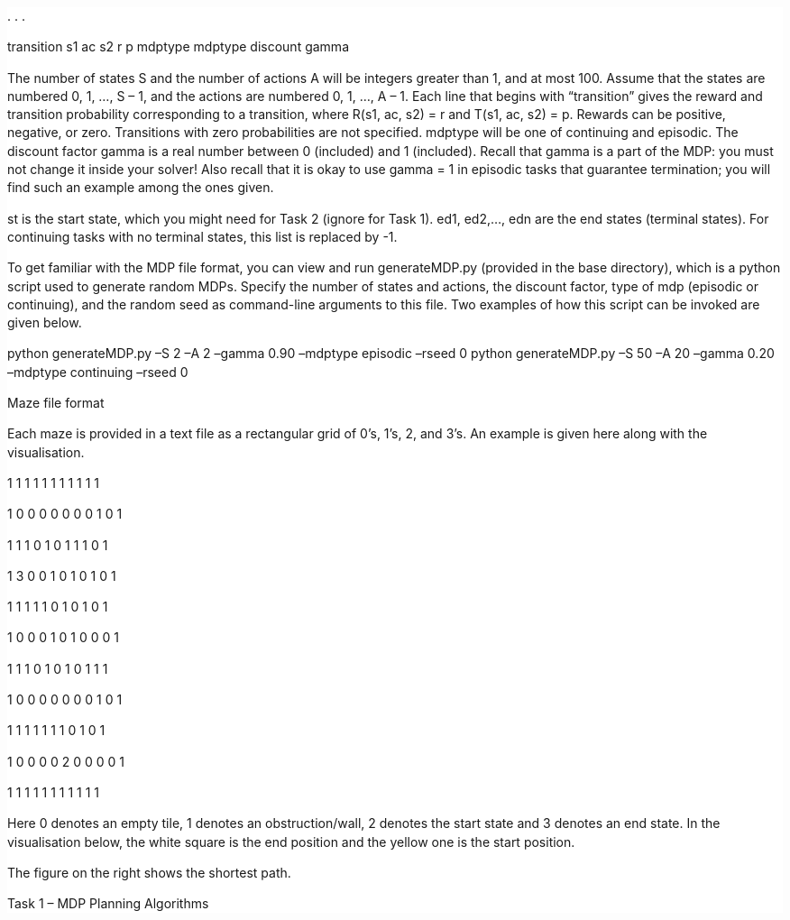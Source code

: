 . . .

transition s1 ac s2 r p mdptype mdptype discount gamma

The number of states S and the number of actions A will be integers greater than 1, and at most 100. Assume that the states are numbered 0, 1, …, S – 1, and the actions are numbered 0, 1, …, A – 1. Each line that begins with “transition” gives the reward and transition probability corresponding to a transition, where R(s1, ac, s2) = r and T(s1, ac, s2) = p. Rewards can be positive, negative, or zero. Transitions with zero probabilities are not specified. mdptype will be one of continuing and episodic. The discount factor gamma is a real number between 0 (included) and 1 (included). Recall that gamma is a part of the MDP: you must not change it inside your solver! Also recall that it is okay to use gamma = 1 in episodic tasks that guarantee termination; you will find such an example among the ones given.

st is the start state, which you might need for Task 2 (ignore for Task 1). ed1, ed2,…, edn are the end states (terminal states). For continuing tasks with no terminal states, this list is replaced by -1.

To get familiar with the MDP file format, you can view and run generateMDP.py (provided in the base directory), which is a python script used to generate random MDPs. Specify the number of states and actions, the discount factor, type of mdp (episodic or continuing), and the random seed as command-line arguments to this file. Two examples of how this script can be invoked are given below.

python generateMDP.py –S 2 –A 2 –gamma 0.90 –mdptype episodic –rseed 0 python generateMDP.py –S 50 –A 20 –gamma 0.20 –mdptype continuing –rseed 0

Maze file format

Each maze is provided in a text file as a rectangular grid of 0’s, 1’s, 2, and 3’s. An example is given here along with the visualisation.

1 1 1 1 1 1 1 1 1 1 1

1 0 0 0 0 0 0 0 1 0 1

1 1 1 0 1 0 1 1 1 0 1

1 3 0 0 1 0 1 0 1 0 1

1 1 1 1 1 0 1 0 1 0 1

1 0 0 0 1 0 1 0 0 0 1

1 1 1 0 1 0 1 0 1 1 1

1 0 0 0 0 0 0 0 1 0 1

1 1 1 1 1 1 1 0 1 0 1

1 0 0 0 0 2 0 0 0 0 1

1 1 1 1 1 1 1 1 1 1 1

Here 0 denotes an empty tile, 1 denotes an obstruction/wall, 2 denotes the start state and 3 denotes an end state. In the visualisation below, the white square is the end position and the yellow one is the start position.

The figure on the right shows the shortest path.

Task 1 – MDP Planning Algorithms
